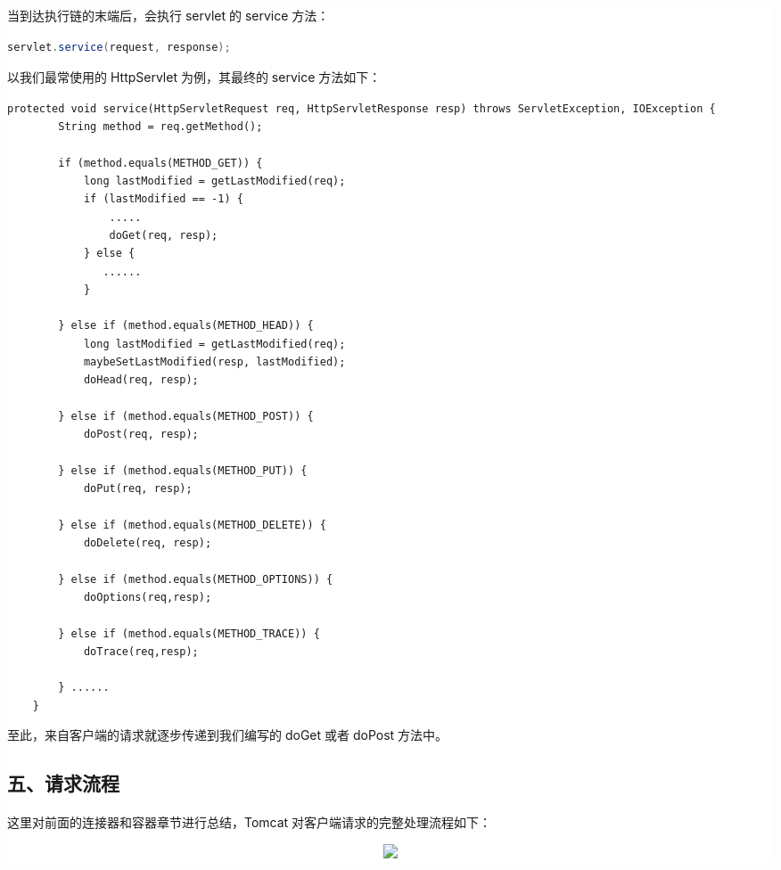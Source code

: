 当到达执行链的末端后，会执行 servlet 的 service 方法：

```java
servlet.service(request, response);
```

以我们最常使用的 HttpServlet 为例，其最终的 service 方法如下：

```shell
protected void service(HttpServletRequest req, HttpServletResponse resp) throws ServletException, IOException {
        String method = req.getMethod();

        if (method.equals(METHOD_GET)) {
            long lastModified = getLastModified(req);
            if (lastModified == -1) {
                .....
                doGet(req, resp);
            } else {
               ......
            }

        } else if (method.equals(METHOD_HEAD)) {
            long lastModified = getLastModified(req);
            maybeSetLastModified(resp, lastModified);
            doHead(req, resp);

        } else if (method.equals(METHOD_POST)) {
            doPost(req, resp);

        } else if (method.equals(METHOD_PUT)) {
            doPut(req, resp);

        } else if (method.equals(METHOD_DELETE)) {
            doDelete(req, resp);

        } else if (method.equals(METHOD_OPTIONS)) {
            doOptions(req,resp);

        } else if (method.equals(METHOD_TRACE)) {
            doTrace(req,resp);

        } ......
    }
```

至此，来自客户端的请求就逐步传递到我们编写的 doGet 或者 doPost 方法中。

## 五、请求流程

这里对前面的连接器和容器章节进行总结，Tomcat 对客户端请求的完整处理流程如下：

<div align="center"> <img src="https://gitee.com/heibaiying/Full-Stack-Notes/raw/master/pictures/tomcat启动请求处理流程.jpg"/> </div>
